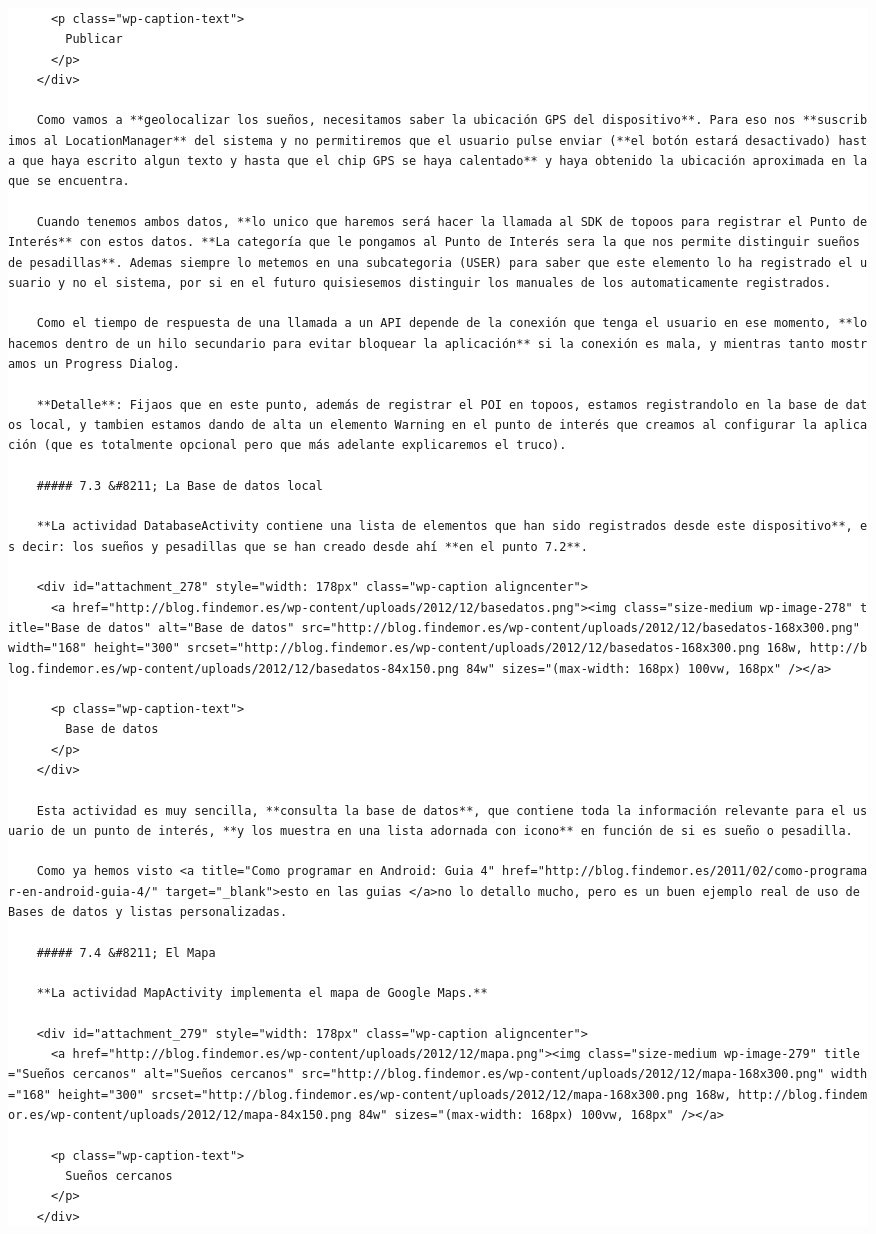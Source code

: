           <p class="wp-caption-text">
            Publicar
          </p>
        </div>
        
        Como vamos a **geolocalizar los sueños, necesitamos saber la ubicación GPS del dispositivo**. Para eso nos **suscribimos al LocationManager** del sistema y no permitiremos que el usuario pulse enviar (**el botón estará desactivado) hasta que haya escrito algun texto y hasta que el chip GPS se haya calentado** y haya obtenido la ubicación aproximada en la que se encuentra.
        
        Cuando tenemos ambos datos, **lo unico que haremos será hacer la llamada al SDK de topoos para registrar el Punto de Interés** con estos datos. **La categoría que le pongamos al Punto de Interés sera la que nos permite distinguir sueños de pesadillas**. Ademas siempre lo metemos en una subcategoria (USER) para saber que este elemento lo ha registrado el usuario y no el sistema, por si en el futuro quisiesemos distinguir los manuales de los automaticamente registrados.
        
        Como el tiempo de respuesta de una llamada a un API depende de la conexión que tenga el usuario en ese momento, **lo hacemos dentro de un hilo secundario para evitar bloquear la aplicación** si la conexión es mala, y mientras tanto mostramos un Progress Dialog.
        
        **Detalle**: Fijaos que en este punto, además de registrar el POI en topoos, estamos registrandolo en la base de datos local, y tambien estamos dando de alta un elemento Warning en el punto de interés que creamos al configurar la aplicación (que es totalmente opcional pero que más adelante explicaremos el truco).
        
        ##### 7.3 &#8211; La Base de datos local
        
        **La actividad DatabaseActivity contiene una lista de elementos que han sido registrados desde este dispositivo**, es decir: los sueños y pesadillas que se han creado desde ahí **en el punto 7.2**.
        
        <div id="attachment_278" style="width: 178px" class="wp-caption aligncenter">
          <a href="http://blog.findemor.es/wp-content/uploads/2012/12/basedatos.png"><img class="size-medium wp-image-278" title="Base de datos" alt="Base de datos" src="http://blog.findemor.es/wp-content/uploads/2012/12/basedatos-168x300.png" width="168" height="300" srcset="http://blog.findemor.es/wp-content/uploads/2012/12/basedatos-168x300.png 168w, http://blog.findemor.es/wp-content/uploads/2012/12/basedatos-84x150.png 84w" sizes="(max-width: 168px) 100vw, 168px" /></a>
          
          <p class="wp-caption-text">
            Base de datos
          </p>
        </div>
        
        Esta actividad es muy sencilla, **consulta la base de datos**, que contiene toda la información relevante para el usuario de un punto de interés, **y los muestra en una lista adornada con icono** en función de si es sueño o pesadilla.
        
        Como ya hemos visto <a title="Como programar en Android: Guia 4" href="http://blog.findemor.es/2011/02/como-programar-en-android-guia-4/" target="_blank">esto en las guias </a>no lo detallo mucho, pero es un buen ejemplo real de uso de Bases de datos y listas personalizadas.
        
        ##### 7.4 &#8211; El Mapa
        
        **La actividad MapActivity implementa el mapa de Google Maps.** 
        
        <div id="attachment_279" style="width: 178px" class="wp-caption aligncenter">
          <a href="http://blog.findemor.es/wp-content/uploads/2012/12/mapa.png"><img class="size-medium wp-image-279" title="Sueños cercanos" alt="Sueños cercanos" src="http://blog.findemor.es/wp-content/uploads/2012/12/mapa-168x300.png" width="168" height="300" srcset="http://blog.findemor.es/wp-content/uploads/2012/12/mapa-168x300.png 168w, http://blog.findemor.es/wp-content/uploads/2012/12/mapa-84x150.png 84w" sizes="(max-width: 168px) 100vw, 168px" /></a>
          
          <p class="wp-caption-text">
            Sueños cercanos
          </p>
        </div>
        